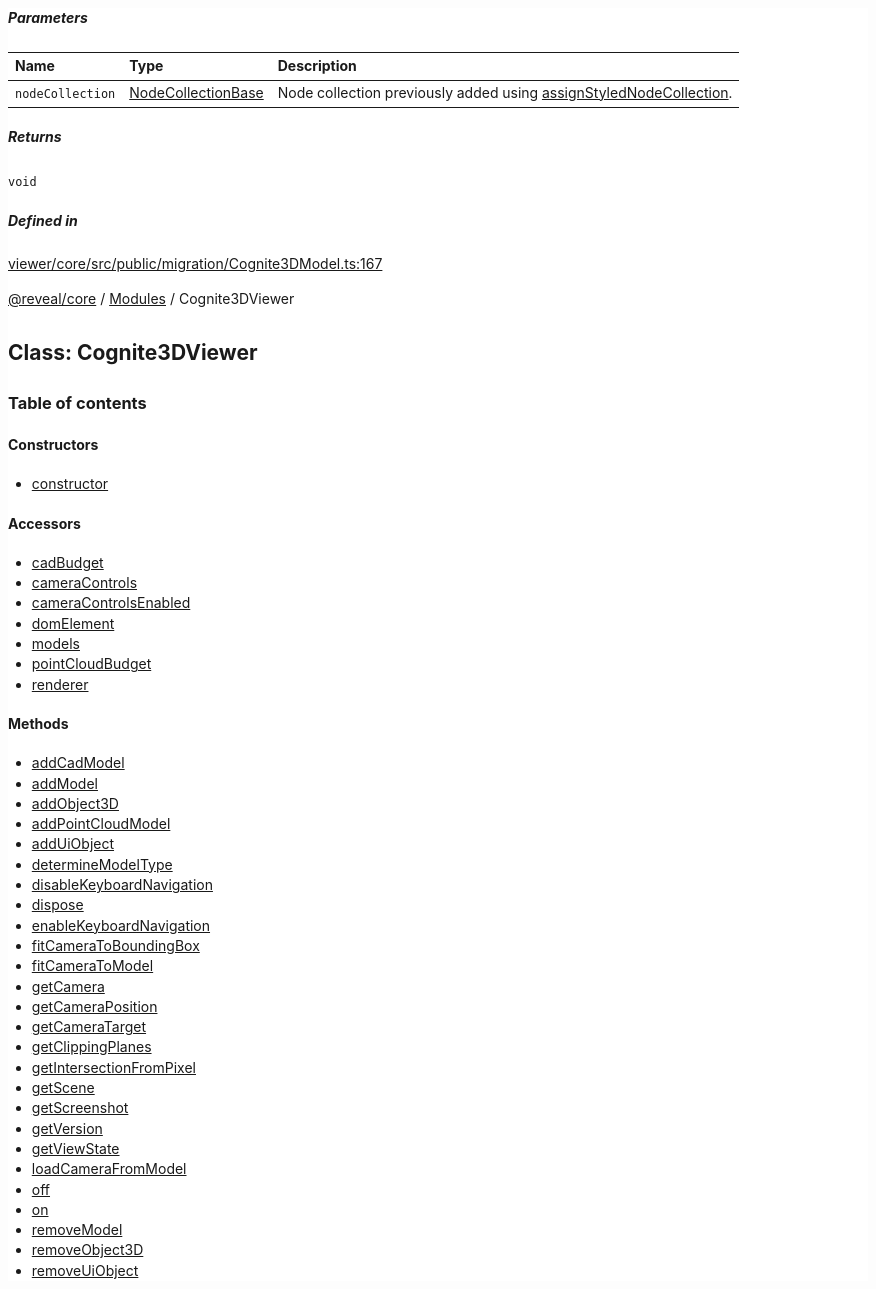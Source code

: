 ##### Parameters

| Name | Type | Description |
| :------ | :------ | :------ |
| `nodeCollection` | [NodeCollectionBase](#classesnodecollectionbasemd) | Node collection previously added using [assignStyledNodeCollection](#assignstylednodecollection). |

##### Returns

`void`

##### Defined in

[viewer/core/src/public/migration/Cognite3DModel.ts:167](https://github.com/cognitedata/reveal/blob/54196b33/viewer/core/src/public/migration/Cognite3DModel.ts#L167)


<a name="classescognite3dviewermd"></a>

[@reveal/core](#readmemd) / [Modules](#modulesmd) / Cognite3DViewer

## Class: Cognite3DViewer

### Table of contents

#### Constructors

- [constructor](#constructor)

#### Accessors

- [cadBudget](#cadbudget)
- [cameraControls](#cameracontrols)
- [cameraControlsEnabled](#cameracontrolsenabled)
- [domElement](#domelement)
- [models](#models)
- [pointCloudBudget](#pointcloudbudget)
- [renderer](#renderer)

#### Methods

- [addCadModel](#addcadmodel)
- [addModel](#addmodel)
- [addObject3D](#addobject3d)
- [addPointCloudModel](#addpointcloudmodel)
- [addUiObject](#adduiobject)
- [determineModelType](#determinemodeltype)
- [disableKeyboardNavigation](#disablekeyboardnavigation)
- [dispose](#dispose)
- [enableKeyboardNavigation](#enablekeyboardnavigation)
- [fitCameraToBoundingBox](#fitcameratoboundingbox)
- [fitCameraToModel](#fitcameratomodel)
- [getCamera](#getcamera)
- [getCameraPosition](#getcameraposition)
- [getCameraTarget](#getcameratarget)
- [getClippingPlanes](#getclippingplanes)
- [getIntersectionFromPixel](#getintersectionfrompixel)
- [getScene](#getscene)
- [getScreenshot](#getscreenshot)
- [getVersion](#getversion)
- [getViewState](#getviewstate)
- [loadCameraFromModel](#loadcamerafrommodel)
- [off](#off)
- [on](#on)
- [removeModel](#removemodel)
- [removeObject3D](#removeobject3d)
- [removeUiObject](#removeuiobject)